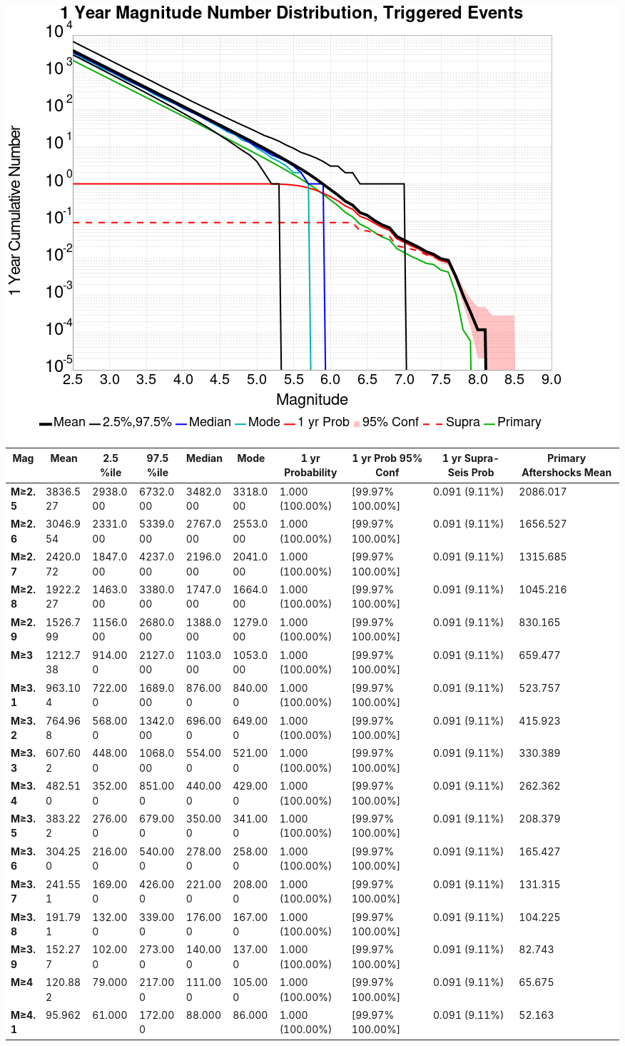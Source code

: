 ![MFD Plot](plots/1yr_mag_num_cumulative_triggered.png)

| Mag | Mean | 2.5 %ile | 97.5 %ile | Median | Mode | 1 yr Probability | 1 yr Prob 95% Conf | 1 yr Supra-Seis Prob | Primary Aftershocks Mean |
|-----|-----|-----|-----|-----|-----|-----|-----|-----|-----|
| **M&ge;2.5** | 3836.527 | 2938.000 | 6732.000 | 3482.000 | 3318.000 | 1.000 (100.00%) | [99.97% 100.00%] | 0.091 (9.11%) | 2086.017 |
| **M&ge;2.6** | 3046.954 | 2331.000 | 5339.000 | 2767.000 | 2553.000 | 1.000 (100.00%) | [99.97% 100.00%] | 0.091 (9.11%) | 1656.527 |
| **M&ge;2.7** | 2420.072 | 1847.000 | 4237.000 | 2196.000 | 2041.000 | 1.000 (100.00%) | [99.97% 100.00%] | 0.091 (9.11%) | 1315.685 |
| **M&ge;2.8** | 1922.227 | 1463.000 | 3380.000 | 1747.000 | 1664.000 | 1.000 (100.00%) | [99.97% 100.00%] | 0.091 (9.11%) | 1045.216 |
| **M&ge;2.9** | 1526.799 | 1156.000 | 2680.000 | 1388.000 | 1279.000 | 1.000 (100.00%) | [99.97% 100.00%] | 0.091 (9.11%) | 830.165 |
| **M&ge;3** | 1212.738 | 914.000 | 2127.000 | 1103.000 | 1053.000 | 1.000 (100.00%) | [99.97% 100.00%] | 0.091 (9.11%) | 659.477 |
| **M&ge;3.1** | 963.104 | 722.000 | 1689.000 | 876.000 | 840.000 | 1.000 (100.00%) | [99.97% 100.00%] | 0.091 (9.11%) | 523.757 |
| **M&ge;3.2** | 764.968 | 568.000 | 1342.000 | 696.000 | 649.000 | 1.000 (100.00%) | [99.97% 100.00%] | 0.091 (9.11%) | 415.923 |
| **M&ge;3.3** | 607.602 | 448.000 | 1068.000 | 554.000 | 521.000 | 1.000 (100.00%) | [99.97% 100.00%] | 0.091 (9.11%) | 330.389 |
| **M&ge;3.4** | 482.510 | 352.000 | 851.000 | 440.000 | 429.000 | 1.000 (100.00%) | [99.97% 100.00%] | 0.091 (9.11%) | 262.362 |
| **M&ge;3.5** | 383.222 | 276.000 | 679.000 | 350.000 | 341.000 | 1.000 (100.00%) | [99.97% 100.00%] | 0.091 (9.11%) | 208.379 |
| **M&ge;3.6** | 304.250 | 216.000 | 540.000 | 278.000 | 258.000 | 1.000 (100.00%) | [99.97% 100.00%] | 0.091 (9.11%) | 165.427 |
| **M&ge;3.7** | 241.551 | 169.000 | 426.000 | 221.000 | 208.000 | 1.000 (100.00%) | [99.97% 100.00%] | 0.091 (9.11%) | 131.315 |
| **M&ge;3.8** | 191.791 | 132.000 | 339.000 | 176.000 | 167.000 | 1.000 (100.00%) | [99.97% 100.00%] | 0.091 (9.11%) | 104.225 |
| **M&ge;3.9** | 152.277 | 102.000 | 273.000 | 140.000 | 137.000 | 1.000 (100.00%) | [99.97% 100.00%] | 0.091 (9.11%) | 82.743 |
| **M&ge;4** | 120.882 | 79.000 | 217.000 | 111.000 | 105.000 | 1.000 (100.00%) | [99.97% 100.00%] | 0.091 (9.11%) | 65.675 |
| **M&ge;4.1** | 95.962 | 61.000 | 172.000 | 88.000 | 86.000 | 1.000 (100.00%) | [99.97% 100.00%] | 0.091 (9.11%) | 52.163 |